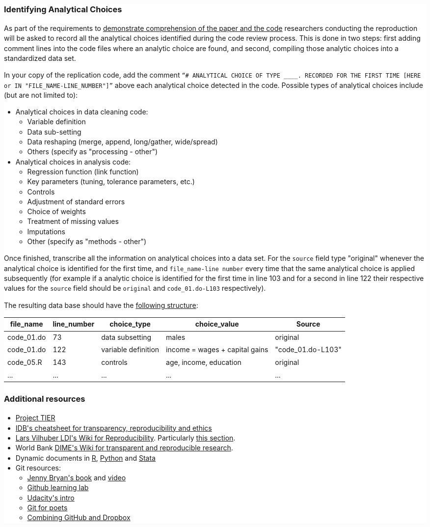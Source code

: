 ### Identifying Analytical Choices
As part of the requirements to [demonstrate comprehension of the paper and the code](requirements_comprehension.md) researchers conducting the reproduction will be asked to record all the analytical choices identified during the code review process. This is done in two steps: first adding comment lines into the code files where an analytic choice are found, and second, compiling those analytic choices into a standardized data set.   

In your copy of the replication code, add the comment `“# ANALYTICAL CHOICE OF TYPE ____. RECORDED FOR THE FIRST TIME [HERE or IN "FILE_NAME-LINE_NUMBER"]”` above each analytical choice detected in the code. Possible types of analytical choices include (but are not limited to):  

- Analytical choices in data cleaning code:
  - Variable definition  
  - Data sub-setting  
  - Data reshaping (merge, append, long/gather, wide/spread)  
  - Others (specify as "processing - other")
- Analytical choices in analysis code:   
   - Regression function (link function)  
   - Key parameters (tuning, tolerance parameters, etc.)  
   - Controls  
   - Adjustment of standard errors  
   - Choice of weights  
   - Treatment of missing values  
   - Imputations
   - Other (specify as "methods - other")    

Once finished, transcribe all the information on analytical choices into a data set. For the `source` field type "original" whenever the analytical choice is identified for the first time, and `file_name-line number` every time that the same analytical choice is applied subsequently (for example if a analytic choice is identified for the first time in line 103 and for a second in line 122 their respective values for the `source` field should be `original` and `code_01.do-L103` respectively).

The resulting data base should have the [following structure](https://docs.google.com/spreadsheets/d/1nZuJSHswbZgaaIfBcyIUGPwG-WIP8zE1Oambud-WoDc/edit?usp=sharing):

| file_name  | line_number | choice_type         | choice_value                   | Source              |
|------------|-------------|---------------------|--------------------------------|---------------------|
| code_01.do | 73          | data subsetting     | males                          | original            |
| code_01.do | 122         | variable definition | income = wages + capital gains | "code_01.do-L103" |
| code_05.R  | 143         | controls            | age, income, education         | original            |
| ...        | ...         | ...                 | ...                            | ...                 | 


### Additional resources
- [Project TIER](https://www.projecttier.org/tier-protocol/)   
- [IDB's cheatsheet for transparency, reproducibility and ethics](http://idbdocs.iadb.org/wsdocs/getdocument.aspx?docnum=EZSHARE-1350314980-383)   
- [Lars Vilhuber LDI's Wiki for Reproducibility](https://github.com/labordynamicsinstitute/replicability-training/wiki). Particularly [this section](https://github.com/labordynamicsinstitute/replicability-training/wiki/Prepare_and_run_replication).   
- World Bank [DIME's Wiki for transparent and reproducible research](https://dimewiki.worldbank.org/wiki/Main_Page).
- Dynamic documents in [R](https://rmarkdown.rstudio.com/gallery.html), [Python](https://github.com/jupyter/jupyter/wiki/A-gallery-of-interesting-Jupyter-Notebooks#economics-and-finance) and [Stata](https://github.com/BITSS/CEGA2019/blob/master/03-extra_dynamic_docs/02b-Stata-markdown/Stata%20Markdown.pdf)  
- Git resources:   
  - [Jenny Bryan's book](https://happygitwithr.com) and [video](https://www.rstudio.com/resources/videos/happy-git-and-gihub-for-the-user-tutorial/)  
  - [Github learning lab](https://lab.github.com/)
  - [Udacity's intro](https://www.udacity.com/course/how-to-use-git-and-github--ud775)  
  - [Git for poets](https://www.youtube.com/playlist?list=PLRqwX-V7Uu6ZF9C0YMKuns9sLDzK6zoiV)  
  - [Combining GitHub and Dropbox](https://github.com/kbjarkefur/GitHubDropBox)    